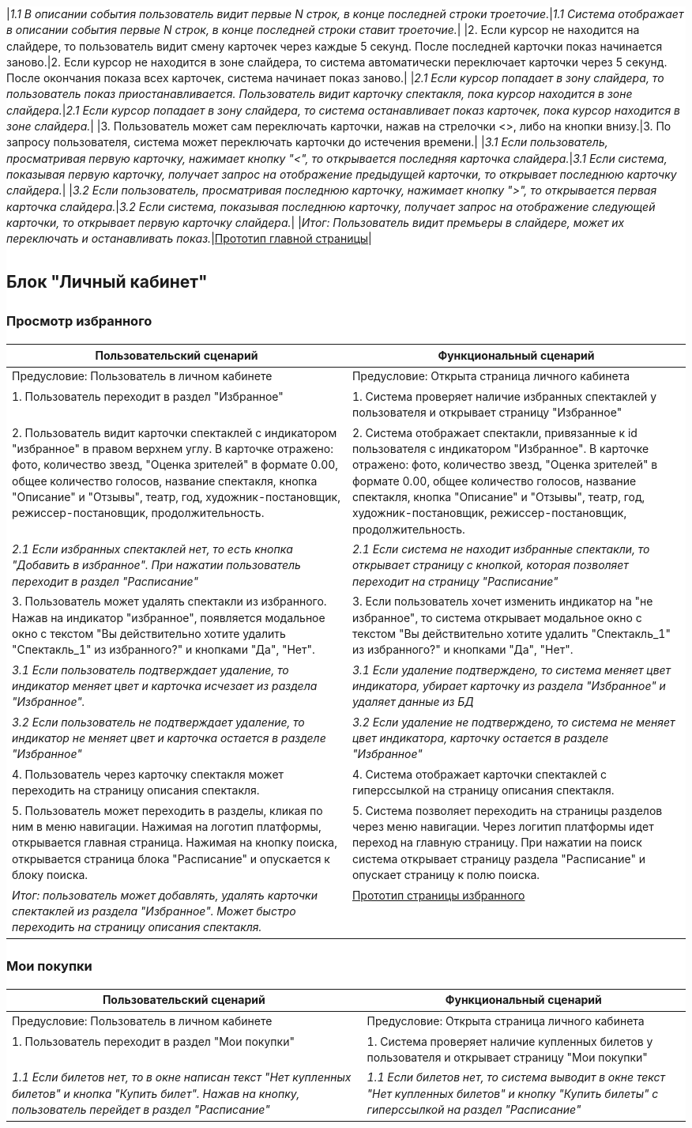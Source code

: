 |*1.1 В описании события пользователь видит первые N строк, в конце последней строки троеточие.*|*1.1 Система отображает в описании события первые N строк, в конце последней строки ставит троеточие.*|
|2.  Если курсор не находится на слайдере, то пользователь видит смену карточек через каждые 5 секунд. После последней карточки показ начинается заново.|2. Если курсор не находится в зоне слайдера, то система автоматически переключает карточки через 5 секунд. После окончания показа всех карточек, система начинает показ заново.|
|*2.1 Если курсор попадает в зону слайдера, то пользователь показ приостанавливается. Пользователь видит карточку спектакля, пока курсор находится в зоне слайдера.*|*2.1 Если курсор попадает в зону слайдера, то система останавливает показ карточек, пока курсор находится в зоне слайдера.*|
|3. Пользователь может сам переключать карточки, нажав на стрелочки <>, либо на кнопки внизу.|3. По запросу пользователя, система может переключать карточки до истечения времени.|
|*3.1 Если пользователь, просматривая первую карточку, нажимает кнопку "<", то открывается последняя карточка слайдера.*|*3.1 Если система, показывая первую карточку, получает запрос на отображение предыдущей карточки, то открывает последнюю карточку слайдера.*|
|*3.2 Если пользователь, просматривая последнюю карточку, нажимает кнопку ">", то открывается первая карточка слайдера.*|*3.2 Если система, показывая последнюю карточку, получает запрос на отображение следующей карточки, то открывает первую карточку слайдера.*|
|*Итог: Пользователь видит премьеры в слайдере, может их переключать и останавливать показ.*|[Прототип главной страницы](https://www.figma.com/proto/n63ePP2OoWwd6LMuziovJ2/Prototype-Tomsk-ver.3?node-id=161%3A0&scaling=scale-down-width)|

## Блок "Личный кабинет"

### Просмотр избранного

|    Пользовательский сценарий                    |    Функциональный сценарий    |
|-------------------------------------------------|-------------------------------|
|Предусловие: Пользователь в личном кабинете|Предусловие: Открыта страница личного кабинета|
|1. Пользователь переходит в раздел "Избранное"|1. Система проверяет наличие избранных спектаклей у пользователя и открывает страницу "Избранное"|
|2. Пользователь видит карточки спектаклей с индикатором "избранное" в правом верхнем углу. В карточке отражено: фото, количество звезд, "Оценка зрителей" в формате 0.00, общее количество голосов, название спектакля, кнопка "Описание" и "Отзывы", театр, год, художник-постановщик, режиссер-постановщик, продолжительность.|2. Система отображает спектакли, привязанные к id пользователя с индикатором "Избранное". В карточке отражено: фото, количество звезд, "Оценка зрителей" в формате 0.00, общее количество голосов, название спектакля, кнопка "Описание" и "Отзывы", театр, год, художник-постановщик, режиссер-постановщик, продолжительность.|
|*2.1 Если избранных спектаклей нет, то есть кнопка "Добавить в избранное". При нажатии пользователь переходит в раздел "Расписание"*|*2.1 Если система не находит избранные спектакли, то открывает страницу с кнопкой, которая позволяет переходит на страницу "Расписание"*|
|3. Пользователь может удалять спектакли из избранного. Нажав на индикатор "избранное", появляется модальное окно с текстом "Вы действительно хотите удалить "Спектакль_1" из избранного?" и кнопками "Да", "Нет".|3. Если пользователь хочет изменить индикатор на "не избранное", то система открывает модальное окно с текстом "Вы действительно хотите удалить "Спектакль_1" из избранного?" и кнопками "Да", "Нет".|
|*3.1 Если пользователь подтверждает удаление, то индикатор меняет цвет и карточка исчезает из раздела "Избранное".*|*3.1 Если удаление подтверждено, то система меняет цвет индикатора, убирает карточку из раздела "Избранное" и удаляет данные из БД*|
|*3.2 Если пользователь не подтверждает удаление, то индикатор не меняет цвет и карточка остается в разделе "Избранное"*|*3.2 Если удаление не подтверждено, то система не меняет цвет индикатора, карточку остается в разделе "Избранное"*|
|4. Пользователь через карточку спектакля может переходить на страницу описания спектакля.|4. Система отображает карточки спектаклей с гиперссылкой на страницу описания спектакля.|
|5. Пользователь может переходить в разделы, кликая по ним в меню навигации. Нажимая на логотип платформы, открывается главная страница. Нажимая на кнопку поиска, открывается страница блока "Расписание" и опускается к блоку поиска.|5. Система позволяет переходить на страницы разделов через меню навигации. Через логитип платформы идет переход на главную страницу. При нажатии на поиск система открывает страницу раздела "Расписание" и опускает страницу к полю поиска.|
|*Итог: пользователь может добавлять, удалять карточки спектаклей из раздела "Избранное". Может быстро переходить на страницу описания спектакля.*|[Прототип страницы избранного](https://www.figma.com/proto/n63ePP2OoWwd6LMuziovJ2/Prototype-Tomsk-ver.3?node-id=247%3A80&scaling=scale-down-width)|

### Мои покупки

|    Пользовательский сценарий                    |    Функциональный сценарий    |
|-------------------------------------------------|-------------------------------|
|Предусловие: Пользователь в личном кабинете|Предусловие: Открыта страница личного кабинета|
|1. Пользователь переходит в раздел "Мои покупки"|1. Система проверяет наличие купленных билетов у пользователя и открывает страницу "Мои покупки"|
|*1.1 Если билетов нет, то в окне написан текст "Нет купленных билетов" и кнопка "Купить билет". Нажав на кнопку, пользователь перейдет в раздел "Расписание"*|*1.1 Если билетов нет, то система выводит в окне текст "Нет купленных билетов" и кнопку "Купить билеты" с гиперссылкой на раздел "Расписание"*|